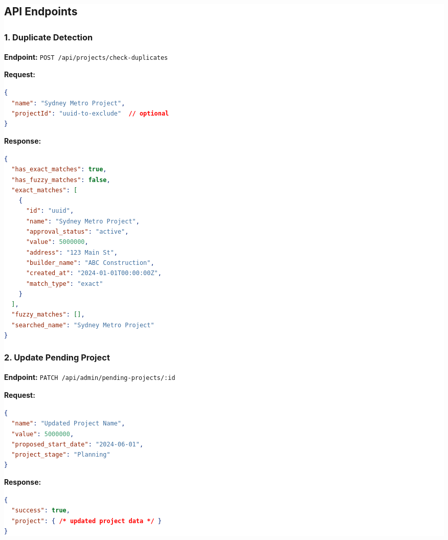 ## API Endpoints

### 1. Duplicate Detection
**Endpoint:** `POST /api/projects/check-duplicates`

**Request:**
```json
{
  "name": "Sydney Metro Project",
  "projectId": "uuid-to-exclude"  // optional
}
```

**Response:**
```json
{
  "has_exact_matches": true,
  "has_fuzzy_matches": false,
  "exact_matches": [
    {
      "id": "uuid",
      "name": "Sydney Metro Project",
      "approval_status": "active",
      "value": 5000000,
      "address": "123 Main St",
      "builder_name": "ABC Construction",
      "created_at": "2024-01-01T00:00:00Z",
      "match_type": "exact"
    }
  ],
  "fuzzy_matches": [],
  "searched_name": "Sydney Metro Project"
}
```

### 2. Update Pending Project
**Endpoint:** `PATCH /api/admin/pending-projects/:id`

**Request:**
```json
{
  "name": "Updated Project Name",
  "value": 5000000,
  "proposed_start_date": "2024-06-01",
  "project_stage": "Planning"
}
```

**Response:**
```json
{
  "success": true,
  "project": { /* updated project data */ }
}
```
